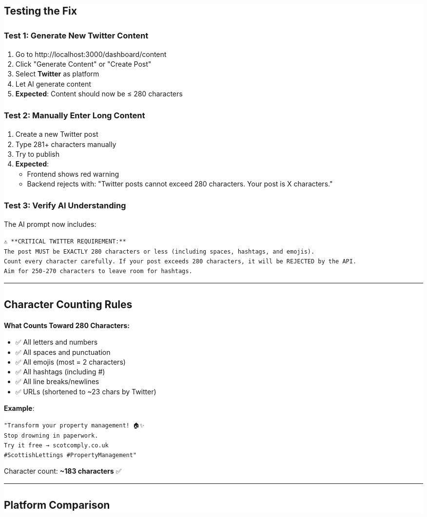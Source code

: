 ## Testing the Fix

### Test 1: Generate New Twitter Content
1. Go to http://localhost:3000/dashboard/content
2. Click "Generate Content" or "Create Post"
3. Select **Twitter** as platform
4. Let AI generate content
5. **Expected**: Content should now be ≤ 280 characters

### Test 2: Manually Enter Long Content
1. Create a new Twitter post
2. Type 281+ characters manually
3. Try to publish
4. **Expected**: 
   - Frontend shows red warning
   - Backend rejects with: "Twitter posts cannot exceed 280 characters. Your post is X characters."

### Test 3: Verify AI Understanding
The AI prompt now includes:
```
⚠️ **CRITICAL TWITTER REQUIREMENT:**
The post MUST be EXACTLY 280 characters or less (including spaces, hashtags, and emojis).
Count every character carefully. If your post exceeds 280 characters, it will be REJECTED by the API.
Aim for 250-270 characters to leave room for hashtags.
```

---

## Character Counting Rules

**What Counts Toward 280 Characters:**
- ✅ All letters and numbers
- ✅ All spaces and punctuation
- ✅ All emojis (most = 2 characters)
- ✅ All hashtags (including #)
- ✅ All line breaks/newlines
- ✅ URLs (shortened to ~23 chars by Twitter)

**Example**:
```
"Transform your property management! 🏠✨
Stop drowning in paperwork.
Try it free → scotcomply.co.uk
#ScottishLettings #PropertyManagement"
```
Character count: **~183 characters** ✅

---

## Platform Comparison
